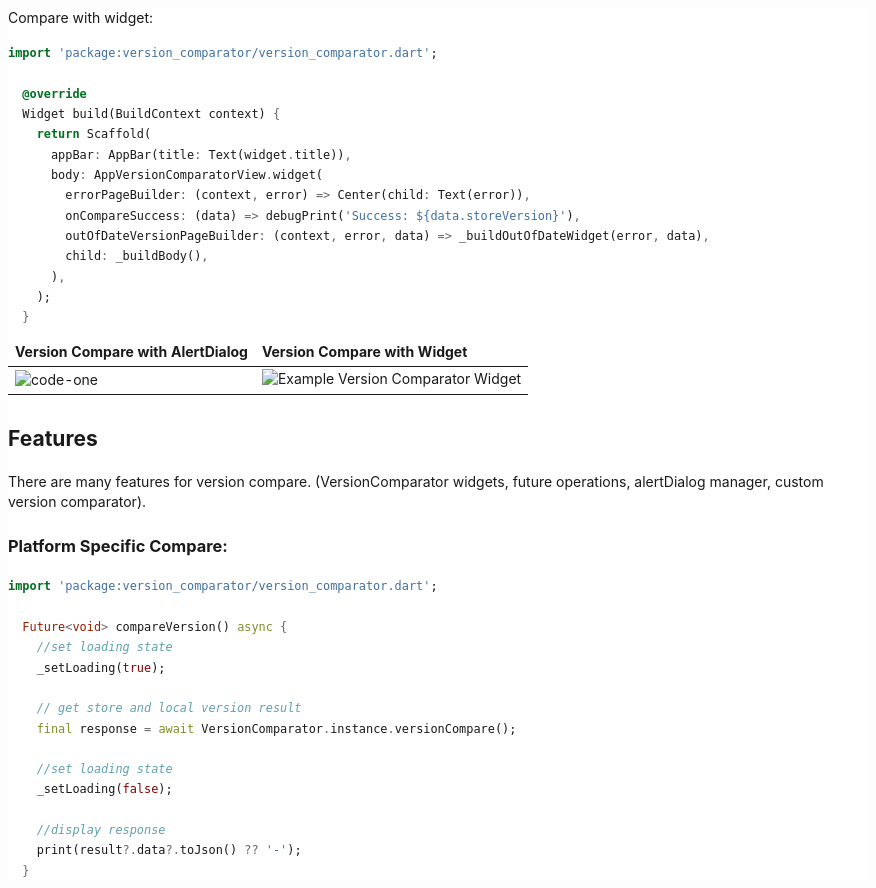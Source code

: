 Compare with widget:

```dart
import 'package:version_comparator/version_comparator.dart';

  @override
  Widget build(BuildContext context) {
    return Scaffold(
      appBar: AppBar(title: Text(widget.title)),
      body: AppVersionComparatorView.widget(
        errorPageBuilder: (context, error) => Center(child: Text(error)),
        onCompareSuccess: (data) => debugPrint('Success: ${data.storeVersion}'),
        outOfDateVersionPageBuilder: (context, error, data) => _buildOutOfDateWidget(error, data),
        child: _buildBody(),
      ),
    );
  }
```

<table width=100% text-align="center">
	<thead>
		<td>
			<b>Version Compare with AlertDialog</b>
		</td>
		<td>
			<b>Version Compare with Widget</b>
		</td>
	</thead>
	<tr>
		<td>
			<img width="200" alt="code-one" align="center" src="https://user-images.githubusercontent.com/34197392/221685005-94318ff0-63c2-4e03-89a2-2150a44da75a.gif">
		</td>
		<td>
			<img src="https://user-images.githubusercontent.com/34197392/221682663-17a904dc-32d4-4dbd-bf5b-d90ced277b6c.gif" width="200" alt="Example Version Comparator Widget">
		</td>
	</tr>
</table>

## Features

There are many features for version compare. (VersionComparator widgets, future operations, alertDialog manager, custom version comparator).

### Platform Specific Compare:

```dart
import 'package:version_comparator/version_comparator.dart';

  Future<void> compareVersion() async {
    //set loading state
    _setLoading(true); 
    
    // get store and local version result
    final response = await VersionComparator.instance.versionCompare();

    //set loading state
    _setLoading(false);
    
    //display response
    print(result?.data?.toJson() ?? '-');
  }
```
